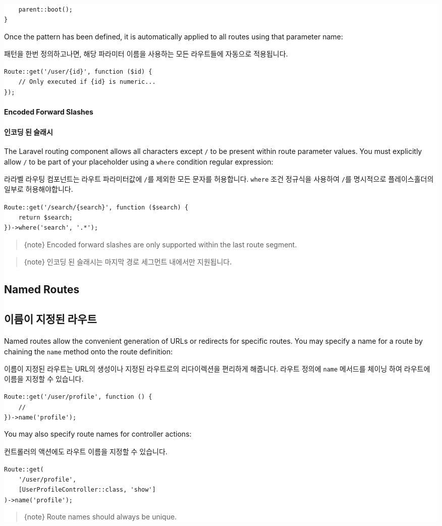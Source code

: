         parent::boot();
    }

Once the pattern has been defined, it is automatically applied to all routes using that parameter name:

패턴을 한번 정의하고나면, 해당 파라미터 이름을 사용하는 모든 라우트들에 자동으로 적용됩니다.

    Route::get('/user/{id}', function ($id) {
        // Only executed if {id} is numeric...
    });

<a name="parameters-encoded-forward-slashes"></a>
#### Encoded Forward Slashes
#### 인코딩 된 슬래시


The Laravel routing component allows all characters except `/` to be present within route parameter values. You must explicitly allow `/` to be part of your placeholder using a `where` condition regular expression:

라라벨 라우팅 컴포넌트는 라우트 파라미터값에 `/`를 제외한 모든 문자를 허용합니다. `where` 조건 정규식을 사용하여 `/`를 명시적으로 플레이스홀더의 일부로 허용해야합니다.


    Route::get('/search/{search}', function ($search) {
        return $search;
    })->where('search', '.*');

> {note} Encoded forward slashes are only supported within the last route segment.

> {note} 인코딩 된 슬래시는 마지막 경로 세그먼트 내에서만 지원됩니다.

<a name="named-routes"></a>
## Named Routes
## 이름이 지정된 라우트

Named routes allow the convenient generation of URLs or redirects for specific routes. You may specify a name for a route by chaining the `name` method onto the route definition:

이름이 지정된 라우트는 URL의 생성이나 지정된 라우트로의 리다이렉션을 편리하게 해줍니다. 라우트 정의에 `name` 메서드를 체이닝 하여 라우트에 이름을 지정할 수 있습니다.

    Route::get('/user/profile', function () {
        //
    })->name('profile');

You may also specify route names for controller actions:

컨트롤러의 액션에도 라우트 이름을 지정할 수 있습니다.

    Route::get(
        '/user/profile',
        [UserProfileController::class, 'show']
    )->name('profile');

> {note} Route names should always be unique.
